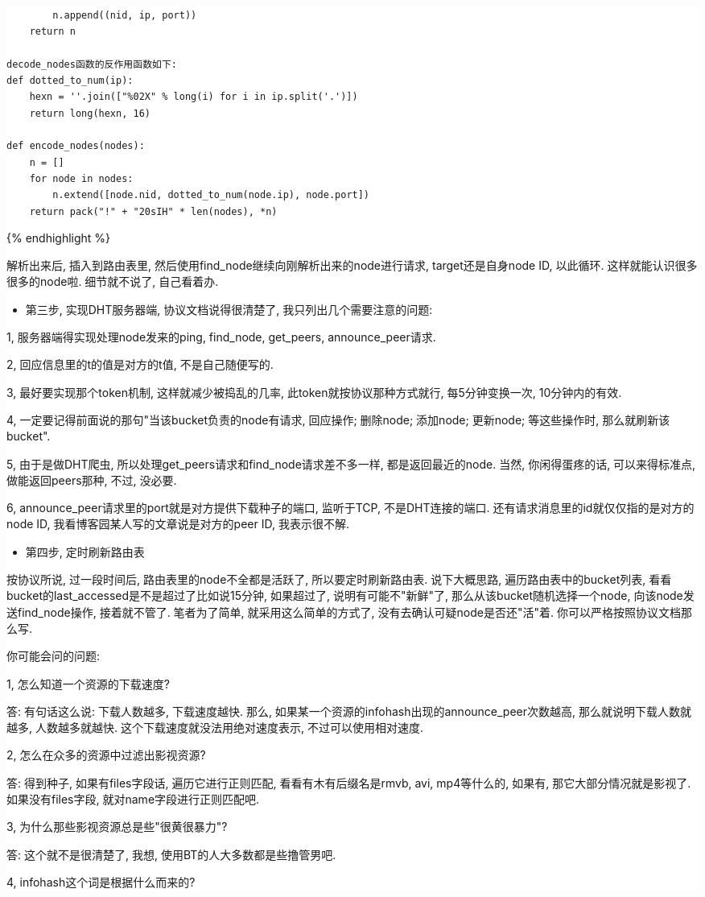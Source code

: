             n.append((nid, ip, port))  
        return n  
     
    decode_nodes函数的反作用函数如下:  
    def dotted_to_num(ip):  
        hexn = ''.join(["%02X" % long(i) for i in ip.split('.')])  
        return long(hexn, 16)  
     
    def encode_nodes(nodes):  
        n = []  
        for node in nodes:  
            n.extend([node.nid, dotted_to_num(node.ip), node.port])  
        return pack("!" + "20sIH" * len(nodes), *n) 
{% endhighlight %}

解析出来后, 插入到路由表里, 然后使用find_node继续向刚解析出来的node进行请求, target还是自身node ID, 以此循环. 这样就能认识很多很多的node啦. 细节就不说了, 自己看着办.

 

* 第三步, 实现DHT服务器端, 协议文档说得很清楚了, 我只列出几个需要注意的问题:

1, 服务器端得实现处理node发来的ping, find_node, get_peers, announce_peer请求.

2, 回应信息里的t的值是对方的t值, 不是自己随便写的.

3, 最好要实现那个token机制, 这样就减少被捣乱的几率, 此token就按协议那种方式就行, 每5分钟变换一次, 10分钟内的有效.

4, 一定要记得前面说的那句"当该bucket负责的node有请求, 回应操作; 删除node; 添加node; 更新node; 等这些操作时, 那么就刷新该bucket".

5, 由于是做DHT爬虫, 所以处理get_peers请求和find_node请求差不多一样, 都是返回最近的node. 当然, 你闲得蛋疼的话, 可以来得标准点, 做能返回peers那种, 不过, 没必要.

6, announce_peer请求里的port就是对方提供下载种子的端口, 监听于TCP, 不是DHT连接的端口. 还有请求消息里的id就仅仅指的是对方的node ID, 我看博客园某人写的文章说是对方的peer ID, 我表示很不解.

 

* 第四步, 定时刷新路由表

按协议所说, 过一段时间后, 路由表里的node不全都是活跃了, 所以要定时刷新路由表. 说下大概思路, 遍历路由表中的bucket列表, 看看bucket的last_accessed是不是超过了比如说15分钟, 如果超过了, 说明有可能不"新鲜"了, 那么从该bucket随机选择一个node, 向该node发送find_node操作, 接着就不管了. 笔者为了简单, 就采用这么简单的方式了, 没有去确认可疑node是否还"活"着. 你可以严格按照协议文档那么写.

 

你可能会问的问题:

1, 怎么知道一个资源的下载速度?

答: 有句话这么说: 下载人数越多, 下载速度越快. 那么, 如果某一个资源的infohash出现的announce_peer次数越高, 那么就说明下载人数就越多, 人数越多就越快. 这个下载速度就没法用绝对速度表示, 不过可以使用相对速度.

2, 怎么在众多的资源中过滤出影视资源?

答: 得到种子, 如果有files字段话, 遍历它进行正则匹配, 看看有木有后缀名是rmvb, avi, mp4等什么的, 如果有, 那它大部分情况就是影视了. 如果没有files字段, 就对name字段进行正则匹配吧.

3, 为什么那些影视资源总是些"很黄很暴力"?

答: 这个就不是很清楚了, 我想, 使用BT的人大多数都是些撸管男吧.

4, infohash这个词是根据什么而来的?
